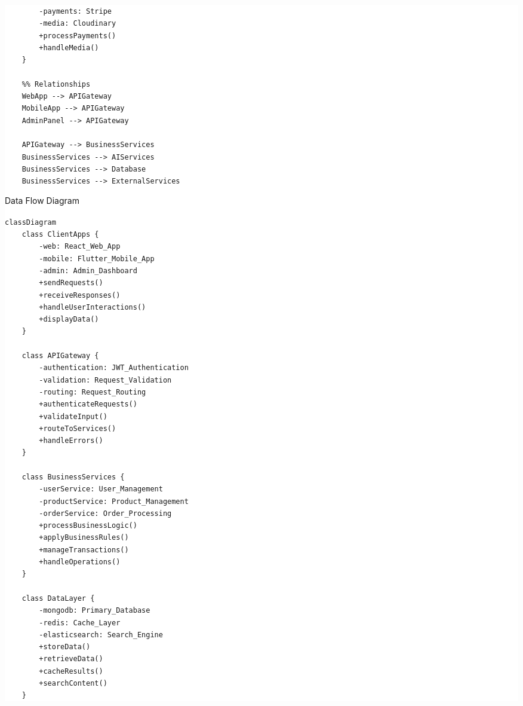```mermaid
        -payments: Stripe
        -media: Cloudinary
        +processPayments()
        +handleMedia()
    }

    %% Relationships
    WebApp --> APIGateway
    MobileApp --> APIGateway
    AdminPanel --> APIGateway

    APIGateway --> BusinessServices
    BusinessServices --> AIServices
    BusinessServices --> Database
    BusinessServices --> ExternalServices
```



<div class="page-break"></div>

<div class="diagram-title">Data Flow Diagram</div>

```mermaid
classDiagram
    class ClientApps {
        -web: React_Web_App
        -mobile: Flutter_Mobile_App
        -admin: Admin_Dashboard
        +sendRequests()
        +receiveResponses()
        +handleUserInteractions()
        +displayData()
    }

    class APIGateway {
        -authentication: JWT_Authentication
        -validation: Request_Validation
        -routing: Request_Routing
        +authenticateRequests()
        +validateInput()
        +routeToServices()
        +handleErrors()
    }

    class BusinessServices {
        -userService: User_Management
        -productService: Product_Management
        -orderService: Order_Processing
        +processBusinessLogic()
        +applyBusinessRules()
        +manageTransactions()
        +handleOperations()
    }

    class DataLayer {
        -mongodb: Primary_Database
        -redis: Cache_Layer
        -elasticsearch: Search_Engine
        +storeData()
        +retrieveData()
        +cacheResults()
        +searchContent()
    }

```